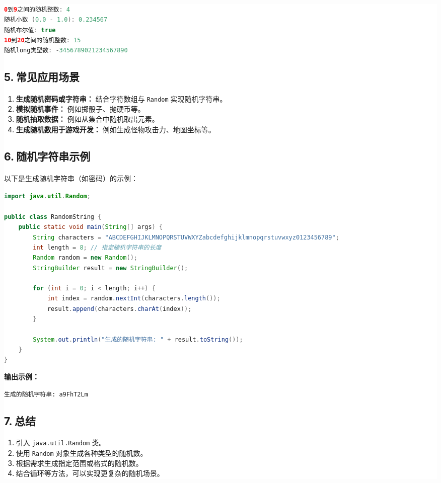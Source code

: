 ```java
0到9之间的随机整数: 4  
随机小数 (0.0 - 1.0): 0.234567  
随机布尔值: true  
10到20之间的随机整数: 15  
随机long类型数: -3456789021234567890  
```



## 5. 常见应用场景

1. **生成随机密码或字符串：** 结合字符数组与 `Random` 实现随机字符串。
2. **模拟随机事件：** 例如掷骰子、抛硬币等。
3. **随机抽取数据：** 例如从集合中随机取出元素。
4. **生成随机数用于游戏开发：** 例如生成怪物攻击力、地图坐标等。



## 6. 随机字符串示例

以下是生成随机字符串（如密码）的示例：

```java
import java.util.Random;

public class RandomString {
    public static void main(String[] args) {
        String characters = "ABCDEFGHIJKLMNOPQRSTUVWXYZabcdefghijklmnopqrstuvwxyz0123456789";
        int length = 8; // 指定随机字符串的长度
        Random random = new Random();
        StringBuilder result = new StringBuilder();

        for (int i = 0; i < length; i++) {
            int index = random.nextInt(characters.length());
            result.append(characters.charAt(index));
        }

        System.out.println("生成的随机字符串: " + result.toString());
    }
}
```

**输出示例：**

```
生成的随机字符串: a9FhT2Lm
```



## 7. 总结

1. 引入 `java.util.Random` 类。
2. 使用 `Random` 对象生成各种类型的随机数。
3. 根据需求生成指定范围或格式的随机数。
4. 结合循环等方法，可以实现更复杂的随机场景。
